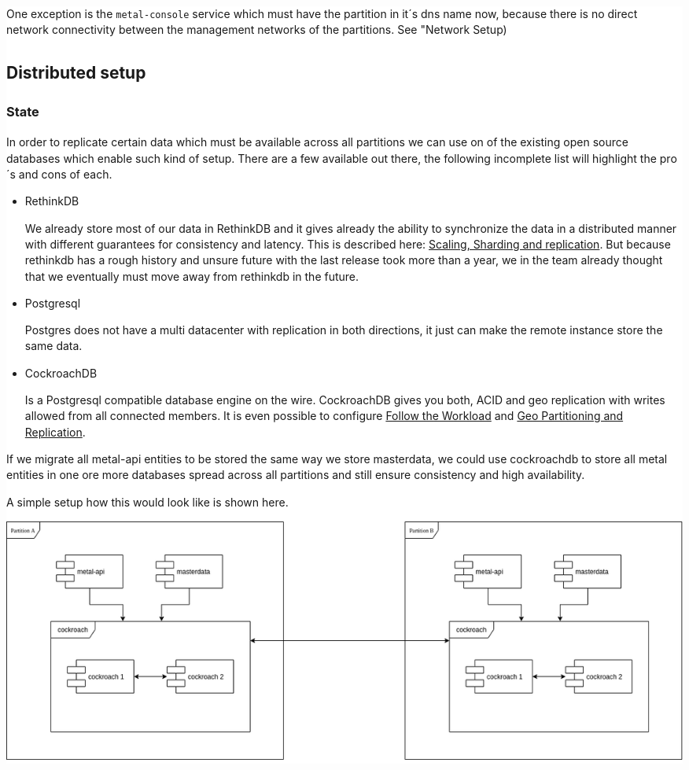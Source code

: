 One exception is the `metal-console` service which must have the partition in it´s dns name now, because there is no direct network connectivity between the management networks of the partitions. See "Network Setup)

## Distributed setup

### State

In order to replicate certain data which must be available across all partitions we can use on of the existing open source databases which enable such kind of setup. There are a few available out there, the following incomplete list will highlight the pro´s and cons of each.

- RethinkDB

  We already store most of our data in RethinkDB and it gives already the ability to synchronize the data in a distributed manner with different guarantees for consistency and latency. This is described here: [Scaling, Sharding and replication](https://rethinkdb.com/docs/sharding-and-replication/). But because rethinkdb has a rough history and unsure future with the last release took more than a year, we in the team already thought that we eventually must move away from rethinkdb in the future.

- Postgresql

  Postgres does not have a multi datacenter with replication in both directions, it just can make the remote instance store the same data.

- CockroachDB

  Is a Postgresql compatible database engine on the wire. CockroachDB gives you both, ACID and geo replication with writes allowed from all connected members. It is even possible to configure [Follow the Workload](https://www.cockroachlabs.com/docs/stable/topology-follow-the-workload) and [Geo Partitioning and Replication](https://www.cockroachlabs.com/docs/v19.2/topology-geo-partitioned-replicas).

If we migrate all metal-api entities to be stored the same way we store masterdata, we could use cockroachdb to store all metal entities in one ore more databases spread across all partitions and still ensure consistency and high availability.

A simple setup how this would look like is shown here.

![Simple CockroachDB setup](Distributed.png)
